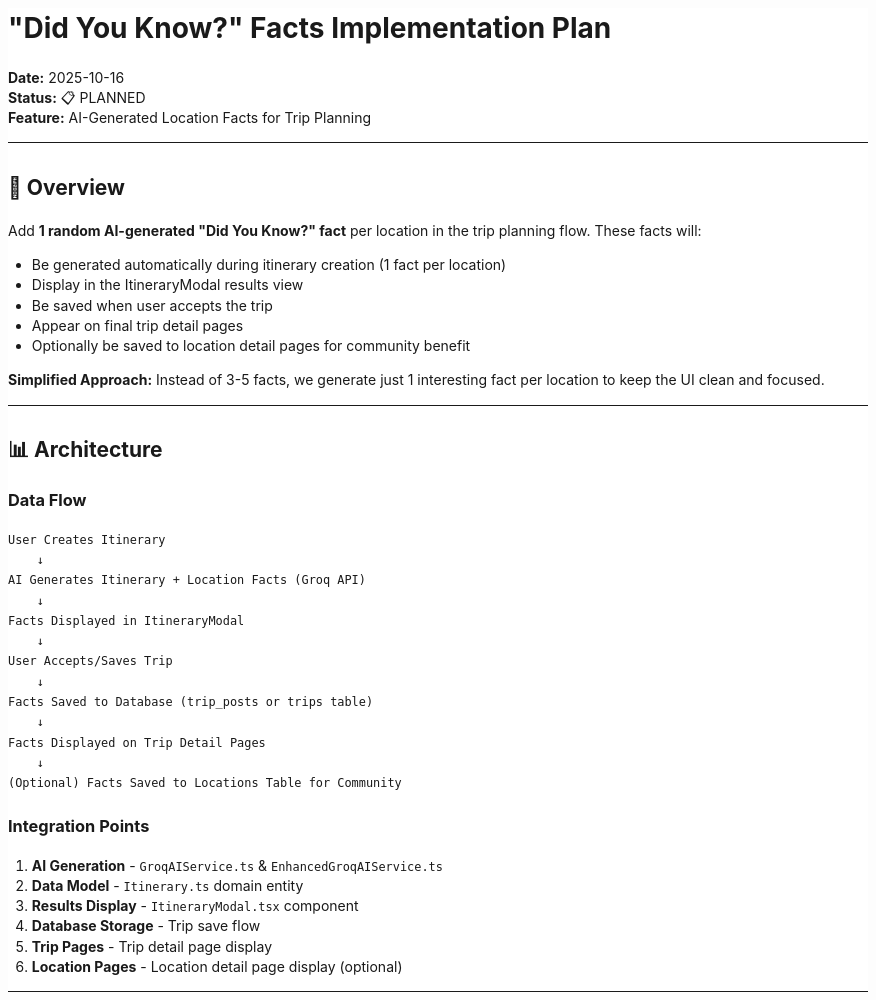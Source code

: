 # "Did You Know?" Facts Implementation Plan

**Date:** 2025-10-16  
**Status:** 📋 PLANNED  
**Feature:** AI-Generated Location Facts for Trip Planning

---

## 🎯 Overview

Add **1 random AI-generated "Did You Know?" fact** per location in the trip planning flow. These facts will:
- Be generated automatically during itinerary creation (1 fact per location)
- Display in the ItineraryModal results view
- Be saved when user accepts the trip
- Appear on final trip detail pages
- Optionally be saved to location detail pages for community benefit

**Simplified Approach:** Instead of 3-5 facts, we generate just 1 interesting fact per location to keep the UI clean and focused.

---

## 📊 Architecture

### Data Flow

```
User Creates Itinerary
    ↓
AI Generates Itinerary + Location Facts (Groq API)
    ↓
Facts Displayed in ItineraryModal
    ↓
User Accepts/Saves Trip
    ↓
Facts Saved to Database (trip_posts or trips table)
    ↓
Facts Displayed on Trip Detail Pages
    ↓
(Optional) Facts Saved to Locations Table for Community
```

### Integration Points

1. **AI Generation** - `GroqAIService.ts` & `EnhancedGroqAIService.ts`
2. **Data Model** - `Itinerary.ts` domain entity
3. **Results Display** - `ItineraryModal.tsx` component
4. **Database Storage** - Trip save flow
5. **Trip Pages** - Trip detail page display
6. **Location Pages** - Location detail page display (optional)

---